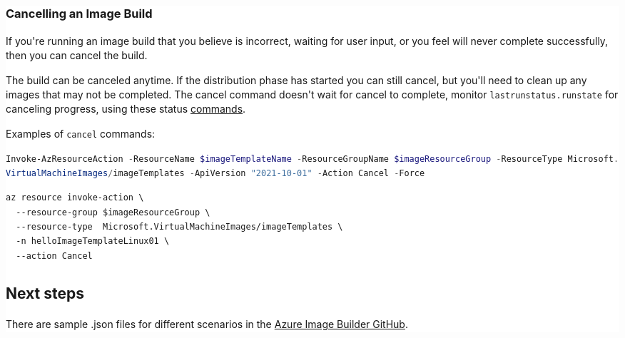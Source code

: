 ### Cancelling an Image Build

If you're running an image build that you believe is incorrect, waiting for user input, or you feel will never complete successfully, then you can cancel the build.

The build can be canceled anytime. If the distribution phase has started you can still cancel, but you'll need to clean up any images that may not be completed. The cancel command doesn't wait for cancel to complete, monitor `lastrunstatus.runstate` for canceling progress, using these status [commands](image-builder-troubleshoot.md#customization-log).

Examples of `cancel` commands:

```powerShell
Invoke-AzResourceAction -ResourceName $imageTemplateName -ResourceGroupName $imageResourceGroup -ResourceType Microsoft.VirtualMachineImages/imageTemplates -ApiVersion "2021-10-01" -Action Cancel -Force
```

```azurecli
az resource invoke-action \
  --resource-group $imageResourceGroup \
  --resource-type  Microsoft.VirtualMachineImages/imageTemplates \
  -n helloImageTemplateLinux01 \
  --action Cancel
```

## Next steps

There are sample .json files for different scenarios in the [Azure Image Builder GitHub](https://github.com/azure/azvmimagebuilder).
